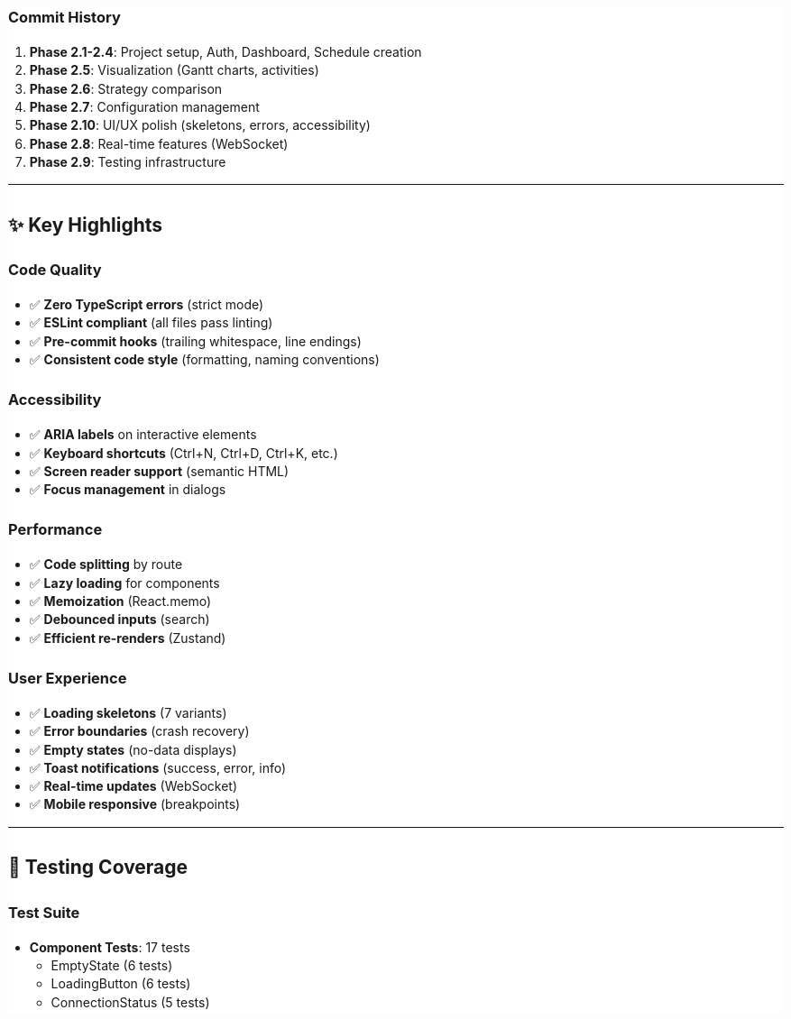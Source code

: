 ### Commit History

1. **Phase 2.1-2.4**: Project setup, Auth, Dashboard, Schedule creation
2. **Phase 2.5**: Visualization (Gantt charts, activities)
3. **Phase 2.6**: Strategy comparison
4. **Phase 2.7**: Configuration management
5. **Phase 2.10**: UI/UX polish (skeletons, errors, accessibility)
6. **Phase 2.8**: Real-time features (WebSocket)
7. **Phase 2.9**: Testing infrastructure

---

## ✨ Key Highlights

### Code Quality
- ✅ **Zero TypeScript errors** (strict mode)
- ✅ **ESLint compliant** (all files pass linting)
- ✅ **Pre-commit hooks** (trailing whitespace, line endings)
- ✅ **Consistent code style** (formatting, naming conventions)

### Accessibility
- ✅ **ARIA labels** on interactive elements
- ✅ **Keyboard shortcuts** (Ctrl+N, Ctrl+D, Ctrl+K, etc.)
- ✅ **Screen reader support** (semantic HTML)
- ✅ **Focus management** in dialogs

### Performance
- ✅ **Code splitting** by route
- ✅ **Lazy loading** for components
- ✅ **Memoization** (React.memo)
- ✅ **Debounced inputs** (search)
- ✅ **Efficient re-renders** (Zustand)

### User Experience
- ✅ **Loading skeletons** (7 variants)
- ✅ **Error boundaries** (crash recovery)
- ✅ **Empty states** (no-data displays)
- ✅ **Toast notifications** (success, error, info)
- ✅ **Real-time updates** (WebSocket)
- ✅ **Mobile responsive** (breakpoints)

---

## 🧪 Testing Coverage

### Test Suite
- **Component Tests**: 17 tests
  - EmptyState (6 tests)
  - LoadingButton (6 tests)
  - ConnectionStatus (5 tests)
